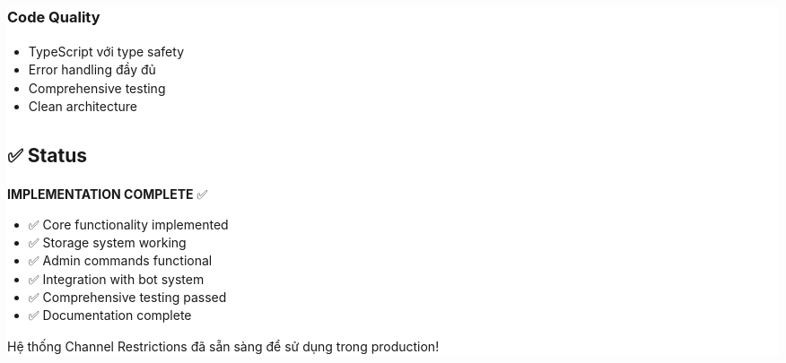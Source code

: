 ### Code Quality
- TypeScript với type safety
- Error handling đầy đủ
- Comprehensive testing
- Clean architecture

## ✅ Status

**IMPLEMENTATION COMPLETE** ✅

- ✅ Core functionality implemented
- ✅ Storage system working
- ✅ Admin commands functional
- ✅ Integration with bot system
- ✅ Comprehensive testing passed
- ✅ Documentation complete

Hệ thống Channel Restrictions đã sẵn sàng để sử dụng trong production! 